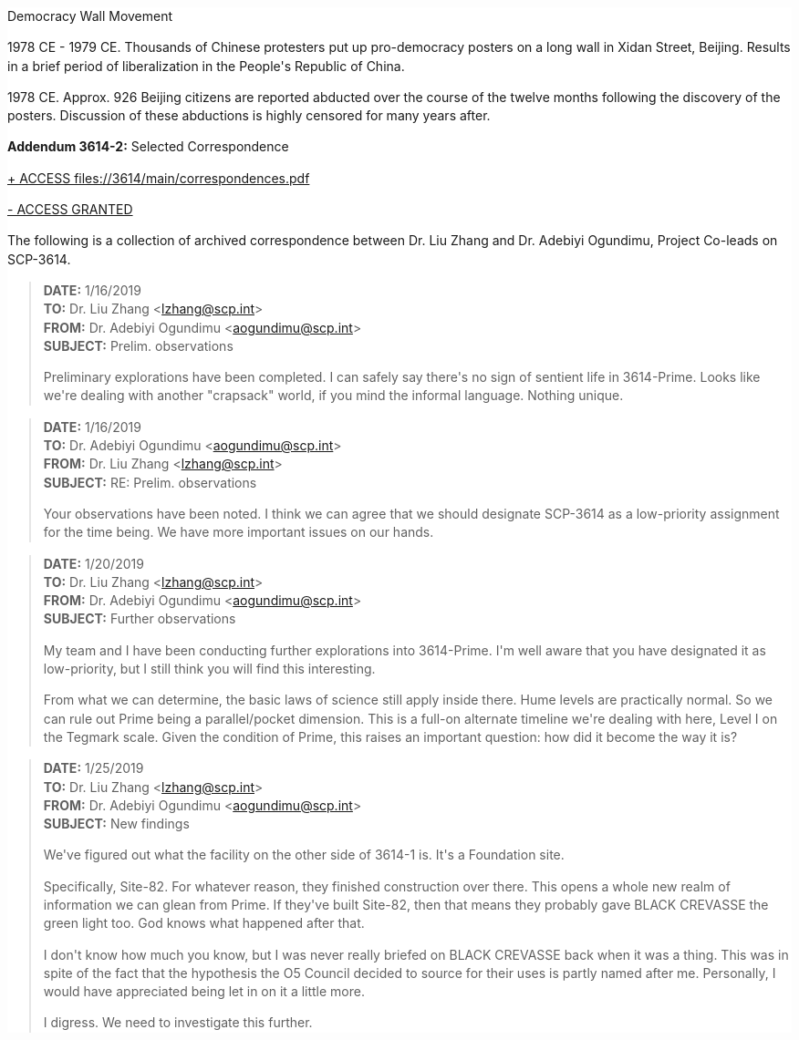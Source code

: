 Democracy Wall Movement

1978 CE - 1979 CE. Thousands of Chinese protesters put up pro-democracy posters on a long wall in Xidan Street, Beijing. Results in a brief period of liberalization in the People's Republic of China.

1978 CE. Approx. 926 Beijing citizens are reported abducted over the course of the twelve months following the discovery of the posters. Discussion of these abductions is highly censored for many years after.

**Addendum 3614-2:** Selected Correspondence

[+ ACCESS files://3614/main/correspondences.pdf](javascript:;)

[\- ACCESS GRANTED](javascript:;)

The following is a collection of archived correspondence between Dr. Liu Zhang and Dr. Adebiyi Ogundimu, Project Co-leads on SCP-3614.

> **DATE:** 1/16/2019  
> **TO:** Dr. Liu Zhang <[lzhang@scp.int](mailto:lzhang@scp.int)\>  
> **FROM:** Dr. Adebiyi Ogundimu <[aogundimu@scp.int](mailto:aogundimu@scp.int)\>  
> **SUBJECT:** Prelim. observations
> 
> Preliminary explorations have been completed. I can safely say there's no sign of sentient life in 3614-Prime. Looks like we're dealing with another "crapsack" world, if you mind the informal language. Nothing unique.

> **DATE:** 1/16/2019  
> **TO:** Dr. Adebiyi Ogundimu <[aogundimu@scp.int](mailto:aogundimu@scp.int)\>  
> **FROM:** Dr. Liu Zhang <[lzhang@scp.int](mailto:lzhang@scp.int)\>  
> **SUBJECT:** RE: Prelim. observations
> 
> Your observations have been noted. I think we can agree that we should designate SCP-3614 as a low-priority assignment for the time being. We have more important issues on our hands.

> **DATE:** 1/20/2019  
> **TO:** Dr. Liu Zhang <[lzhang@scp.int](mailto:lzhang@scp.int)\>  
> **FROM:** Dr. Adebiyi Ogundimu <[aogundimu@scp.int](mailto:aogundimu@scp.int)\>  
> **SUBJECT:** Further observations
> 
> My team and I have been conducting further explorations into 3614-Prime. I'm well aware that you have designated it as low-priority, but I still think you will find this interesting.
> 
> From what we can determine, the basic laws of science still apply inside there. Hume levels are practically normal. So we can rule out Prime being a parallel/pocket dimension. This is a full-on alternate timeline we're dealing with here, Level I on the Tegmark scale. Given the condition of Prime, this raises an important question: how did it become the way it is?

> **DATE:** 1/25/2019  
> **TO:** Dr. Liu Zhang <[lzhang@scp.int](mailto:lzhang@scp.int)\>  
> **FROM:** Dr. Adebiyi Ogundimu <[aogundimu@scp.int](mailto:aogundimu@scp.int)\>  
> **SUBJECT:** New findings
> 
> We've figured out what the facility on the other side of 3614-1 is. It's a Foundation site.
> 
> Specifically, Site-82. For whatever reason, they finished construction over there. This opens a whole new realm of information we can glean from Prime. If they've built Site-82, then that means they probably gave BLACK CREVASSE the green light too. God knows what happened after that.
> 
> I don't know how much you know, but I was never really briefed on BLACK CREVASSE back when it was a thing. This was in spite of the fact that the hypothesis the O5 Council decided to source for their uses is partly named after me. Personally, I would have appreciated being let in on it a little more.
> 
> I digress. We need to investigate this further.
